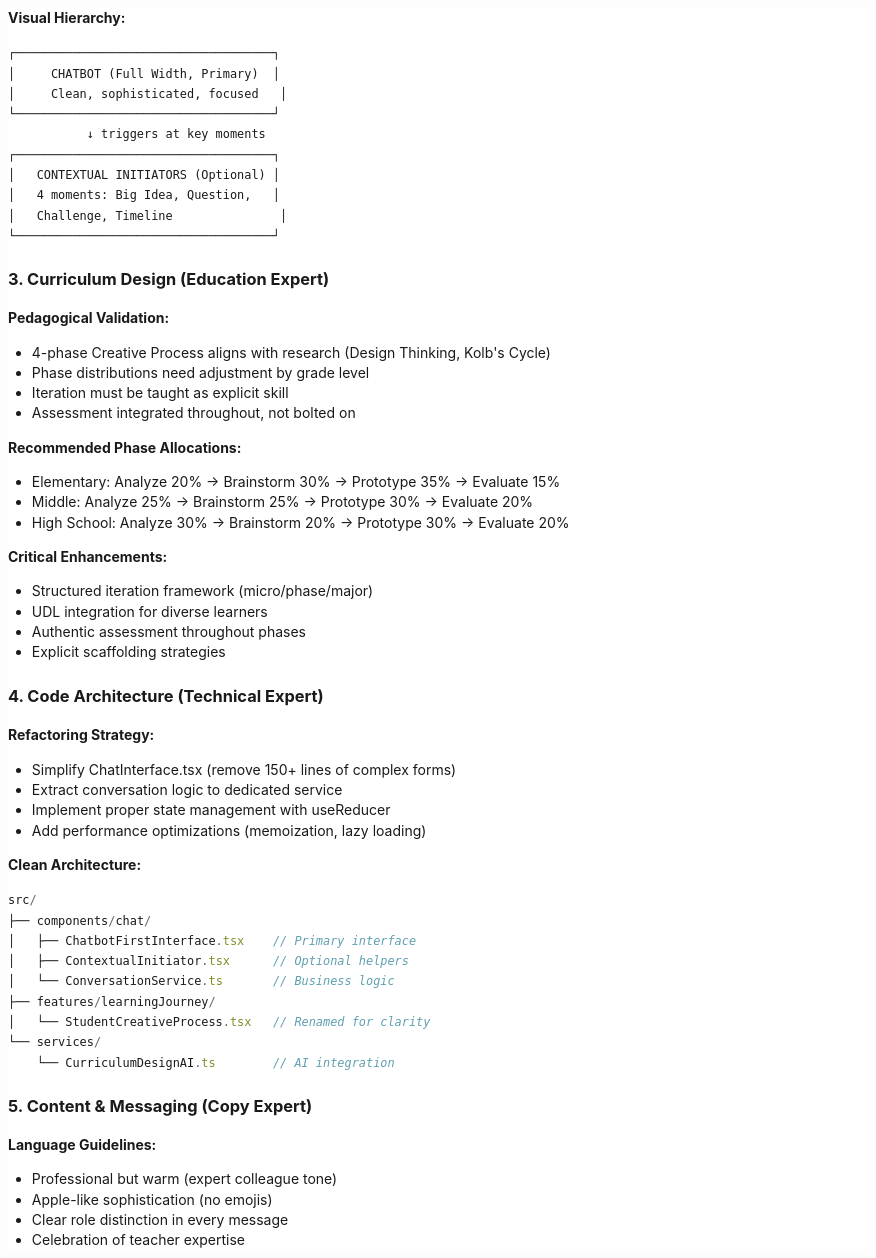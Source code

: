 **Visual Hierarchy:**
```
┌────────────────────────────────────┐
│     CHATBOT (Full Width, Primary)  │
│     Clean, sophisticated, focused   │
└────────────────────────────────────┘
           ↓ triggers at key moments
┌────────────────────────────────────┐
│   CONTEXTUAL INITIATORS (Optional) │
│   4 moments: Big Idea, Question,   │
│   Challenge, Timeline               │
└────────────────────────────────────┘
```

### 3. Curriculum Design (Education Expert)
**Pedagogical Validation:**
- 4-phase Creative Process aligns with research (Design Thinking, Kolb's Cycle)
- Phase distributions need adjustment by grade level
- Iteration must be taught as explicit skill
- Assessment integrated throughout, not bolted on

**Recommended Phase Allocations:**
- Elementary: Analyze 20% → Brainstorm 30% → Prototype 35% → Evaluate 15%
- Middle: Analyze 25% → Brainstorm 25% → Prototype 30% → Evaluate 20%
- High School: Analyze 30% → Brainstorm 20% → Prototype 30% → Evaluate 20%

**Critical Enhancements:**
- Structured iteration framework (micro/phase/major)
- UDL integration for diverse learners
- Authentic assessment throughout phases
- Explicit scaffolding strategies

### 4. Code Architecture (Technical Expert)
**Refactoring Strategy:**
- Simplify ChatInterface.tsx (remove 150+ lines of complex forms)
- Extract conversation logic to dedicated service
- Implement proper state management with useReducer
- Add performance optimizations (memoization, lazy loading)

**Clean Architecture:**
```typescript
src/
├── components/chat/
│   ├── ChatbotFirstInterface.tsx    // Primary interface
│   ├── ContextualInitiator.tsx      // Optional helpers
│   └── ConversationService.ts       // Business logic
├── features/learningJourney/
│   └── StudentCreativeProcess.tsx   // Renamed for clarity
└── services/
    └── CurriculumDesignAI.ts        // AI integration
```

### 5. Content & Messaging (Copy Expert)
**Language Guidelines:**
- Professional but warm (expert colleague tone)
- Apple-like sophistication (no emojis)
- Clear role distinction in every message
- Celebration of teacher expertise
